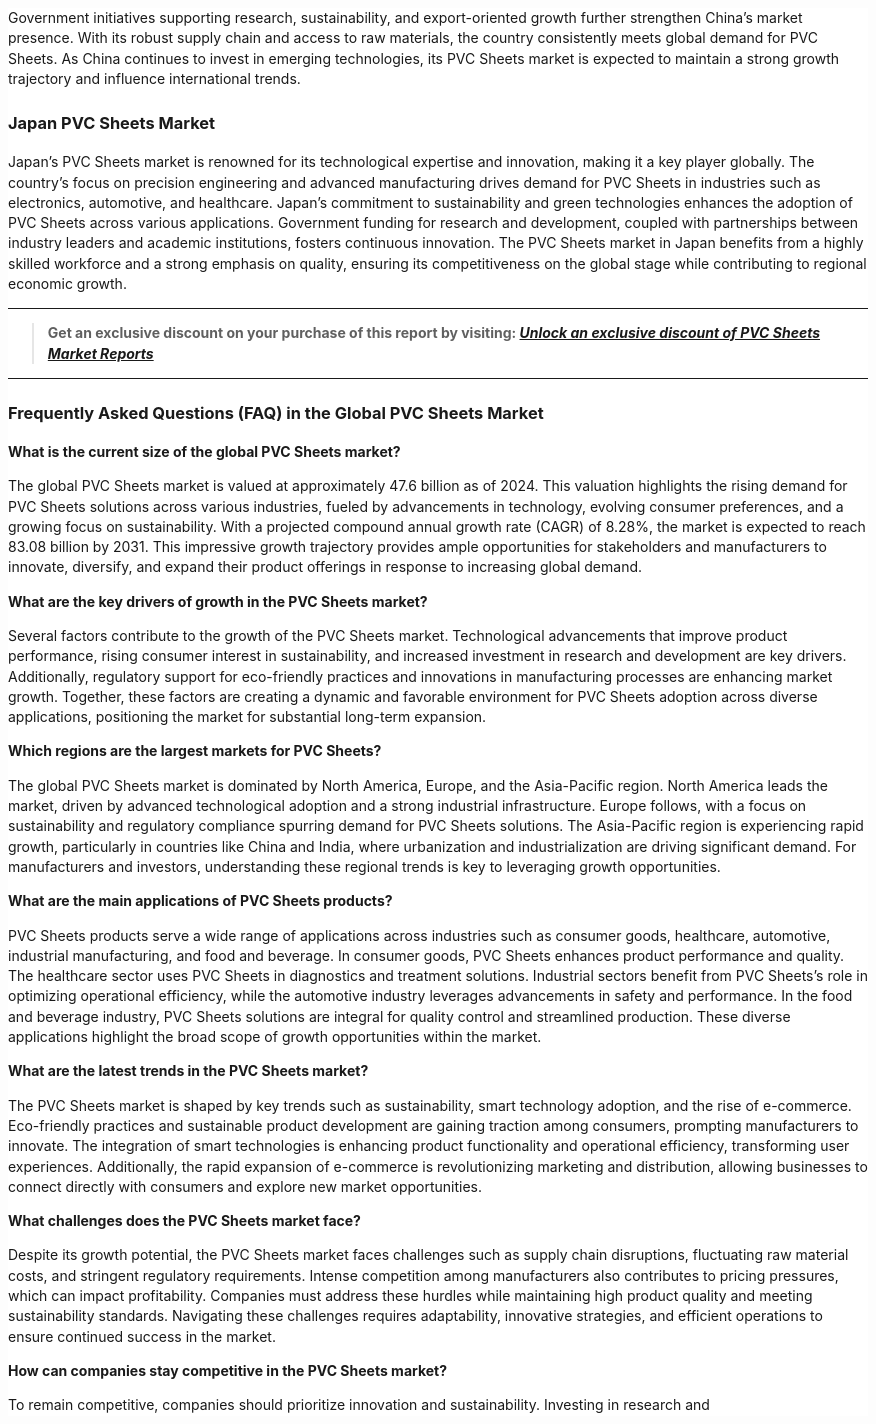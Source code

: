 Government initiatives supporting research, sustainability, and export-oriented growth further strengthen China&rsquo;s market presence. With its robust supply chain and access to raw materials, the country consistently meets global demand for PVC Sheets. As China continues to invest in emerging technologies, its PVC Sheets market is expected to maintain a strong growth trajectory and influence international trends.</p><h3>Japan PVC Sheets Market</h3><p>Japan&rsquo;s PVC Sheets market is renowned for its technological expertise and innovation, making it a key player globally. The country&rsquo;s focus on precision engineering and advanced manufacturing drives demand for PVC Sheets in industries such as electronics, automotive, and healthcare. Japan&rsquo;s commitment to sustainability and green technologies enhances the adoption of PVC Sheets across various applications. Government funding for research and development, coupled with partnerships between industry leaders and academic institutions, fosters continuous innovation. The PVC Sheets market in Japan benefits from a highly skilled workforce and a strong emphasis on quality, ensuring its competitiveness on the global stage while contributing to regional economic growth.</p><hr /><blockquote><p><strong>Get an exclusive discount on your purchase of this report by visiting: <em><a href="://marketresearchpulse.com/ask-for-discount/16128?utm_source=Github&amp;utm_medium=0116">Unlock an exclusive discount of PVC Sheets Market Reports</a></em>&nbsp;</strong></p></blockquote><hr /><h3>Frequently Asked Questions (FAQ) in the Global PVC Sheets Market</h3><p><strong>What is the current size of the global PVC Sheets market?</strong></p><p>The global PVC Sheets market is valued at approximately 47.6 billion as of 2024. This valuation highlights the rising demand for PVC Sheets solutions across various industries, fueled by advancements in technology, evolving consumer preferences, and a growing focus on sustainability. With a projected compound annual growth rate (CAGR) of 8.28%, the market is expected to reach 83.08 billion by 2031. This impressive growth trajectory provides ample opportunities for stakeholders and manufacturers to innovate, diversify, and expand their product offerings in response to increasing global demand.</p><p><strong>What are the key drivers of growth in the PVC Sheets market?</strong></p><p>Several factors contribute to the growth of the PVC Sheets market. Technological advancements that improve product performance, rising consumer interest in sustainability, and increased investment in research and development are key drivers. Additionally, regulatory support for eco-friendly practices and innovations in manufacturing processes are enhancing market growth. Together, these factors are creating a dynamic and favorable environment for PVC Sheets adoption across diverse applications, positioning the market for substantial long-term expansion.</p><p><strong>Which regions are the largest markets for PVC Sheets?</strong></p><p>The global PVC Sheets market is dominated by North America, Europe, and the Asia-Pacific region. North America leads the market, driven by advanced technological adoption and a strong industrial infrastructure. Europe follows, with a focus on sustainability and regulatory compliance spurring demand for PVC Sheets solutions. The Asia-Pacific region is experiencing rapid growth, particularly in countries like China and India, where urbanization and industrialization are driving significant demand. For manufacturers and investors, understanding these regional trends is key to leveraging growth opportunities.</p><p><strong>What are the main applications of PVC Sheets products?</strong></p><p>PVC Sheets products serve a wide range of applications across industries such as consumer goods, healthcare, automotive, industrial manufacturing, and food and beverage. In consumer goods, PVC Sheets enhances product performance and quality. The healthcare sector uses PVC Sheets in diagnostics and treatment solutions. Industrial sectors benefit from PVC Sheets&rsquo;s role in optimizing operational efficiency, while the automotive industry leverages advancements in safety and performance. In the food and beverage industry, PVC Sheets solutions are integral for quality control and streamlined production. These diverse applications highlight the broad scope of growth opportunities within the market.</p><p><strong>What are the latest trends in the PVC Sheets market?</strong></p><p>The PVC Sheets market is shaped by key trends such as sustainability, smart technology adoption, and the rise of e-commerce. Eco-friendly practices and sustainable product development are gaining traction among consumers, prompting manufacturers to innovate. The integration of smart technologies is enhancing product functionality and operational efficiency, transforming user experiences. Additionally, the rapid expansion of e-commerce is revolutionizing marketing and distribution, allowing businesses to connect directly with consumers and explore new market opportunities.</p><p><strong>What challenges does the PVC Sheets market face?</strong></p><p>Despite its growth potential, the PVC Sheets market faces challenges such as supply chain disruptions, fluctuating raw material costs, and stringent regulatory requirements. Intense competition among manufacturers also contributes to pricing pressures, which can impact profitability. Companies must address these hurdles while maintaining high product quality and meeting sustainability standards. Navigating these challenges requires adaptability, innovative strategies, and efficient operations to ensure continued success in the market.</p><p><strong>How can companies stay competitive in the PVC Sheets market?</strong></p><p>To remain competitive, companies should prioritize innovation and sustainability. Investing in research and